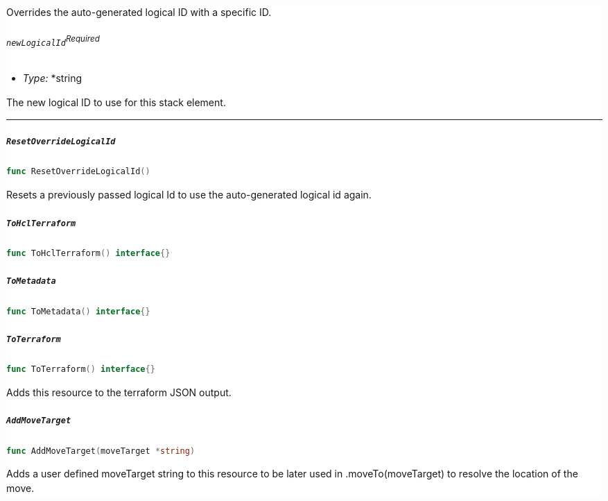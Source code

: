 Overrides the auto-generated logical ID with a specific ID.

###### `newLogicalId`<sup>Required</sup> <a name="newLogicalId" id="@cdktf/provider-azurerm.eventhubNamespace.EventhubNamespace.overrideLogicalId.parameter.newLogicalId"></a>

- *Type:* *string

The new logical ID to use for this stack element.

---

##### `ResetOverrideLogicalId` <a name="ResetOverrideLogicalId" id="@cdktf/provider-azurerm.eventhubNamespace.EventhubNamespace.resetOverrideLogicalId"></a>

```go
func ResetOverrideLogicalId()
```

Resets a previously passed logical Id to use the auto-generated logical id again.

##### `ToHclTerraform` <a name="ToHclTerraform" id="@cdktf/provider-azurerm.eventhubNamespace.EventhubNamespace.toHclTerraform"></a>

```go
func ToHclTerraform() interface{}
```

##### `ToMetadata` <a name="ToMetadata" id="@cdktf/provider-azurerm.eventhubNamespace.EventhubNamespace.toMetadata"></a>

```go
func ToMetadata() interface{}
```

##### `ToTerraform` <a name="ToTerraform" id="@cdktf/provider-azurerm.eventhubNamespace.EventhubNamespace.toTerraform"></a>

```go
func ToTerraform() interface{}
```

Adds this resource to the terraform JSON output.

##### `AddMoveTarget` <a name="AddMoveTarget" id="@cdktf/provider-azurerm.eventhubNamespace.EventhubNamespace.addMoveTarget"></a>

```go
func AddMoveTarget(moveTarget *string)
```

Adds a user defined moveTarget string to this resource to be later used in .moveTo(moveTarget) to resolve the location of the move.
